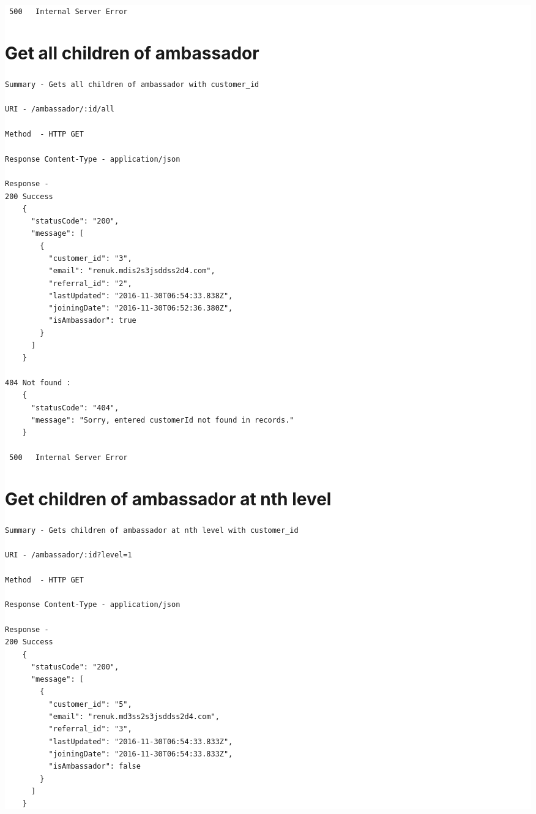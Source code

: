      500   Internal Server Error


# Get all children of ambassador
    Summary - Gets all children of ambassador with customer_id
    
    URI - /ambassador/:id/all
    
    Method  - HTTP GET
    
    Response Content-Type - application/json
    
    Response -
    200 Success
        {
          "statusCode": "200",
          "message": [
            {
              "customer_id": "3",
              "email": "renuk.mdis2s3jsddss2d4.com",
              "referral_id": "2",
              "lastUpdated": "2016-11-30T06:54:33.838Z",
              "joiningDate": "2016-11-30T06:52:36.380Z",
              "isAmbassador": true
            }
          ]
        }
    
    404 Not found : 
        {
          "statusCode": "404",
          "message": "Sorry, entered customerId not found in records."
        }
    
     500   Internal Server Error


# Get children of ambassador at nth level
    Summary - Gets children of ambassador at nth level with customer_id
    
    URI - /ambassador/:id?level=1
    
    Method  - HTTP GET
    
    Response Content-Type - application/json
    
    Response -
    200 Success
        {
          "statusCode": "200",
          "message": [
            {
              "customer_id": "5",
              "email": "renuk.md3ss2s3jsddss2d4.com",
              "referral_id": "3",
              "lastUpdated": "2016-11-30T06:54:33.833Z",
              "joiningDate": "2016-11-30T06:54:33.833Z",
              "isAmbassador": false
            }
          ]
        }
    